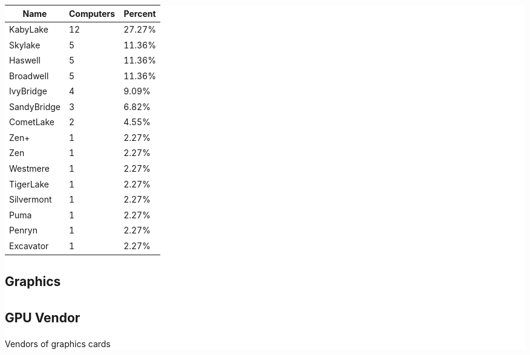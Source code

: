
| Name        | Computers | Percent |
|-------------|-----------|---------|
| KabyLake    | 12        | 27.27%  |
| Skylake     | 5         | 11.36%  |
| Haswell     | 5         | 11.36%  |
| Broadwell   | 5         | 11.36%  |
| IvyBridge   | 4         | 9.09%   |
| SandyBridge | 3         | 6.82%   |
| CometLake   | 2         | 4.55%   |
| Zen+        | 1         | 2.27%   |
| Zen         | 1         | 2.27%   |
| Westmere    | 1         | 2.27%   |
| TigerLake   | 1         | 2.27%   |
| Silvermont  | 1         | 2.27%   |
| Puma        | 1         | 2.27%   |
| Penryn      | 1         | 2.27%   |
| Excavator   | 1         | 2.27%   |

Graphics
--------

GPU Vendor
----------

Vendors of graphics cards
